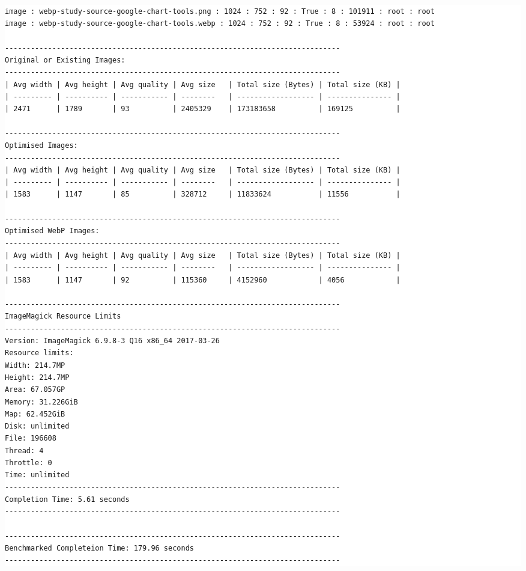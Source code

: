     image : webp-study-source-google-chart-tools.png : 1024 : 752 : 92 : True : 8 : 101911 : root : root
    image : webp-study-source-google-chart-tools.webp : 1024 : 752 : 92 : True : 8 : 53924 : root : root
    
    ------------------------------------------------------------------------------
    Original or Existing Images:
    ------------------------------------------------------------------------------
    | Avg width | Avg height | Avg quality | Avg size   | Total size (Bytes) | Total size (KB) |
    | --------- | ---------- | ----------- | --------   | ------------------ | --------------- |
    | 2471      | 1789       | 93          | 2405329    | 173183658          | 169125          |
    
    ------------------------------------------------------------------------------
    Optimised Images:
    ------------------------------------------------------------------------------
    | Avg width | Avg height | Avg quality | Avg size   | Total size (Bytes) | Total size (KB) |
    | --------- | ---------- | ----------- | --------   | ------------------ | --------------- |
    | 1583      | 1147       | 85          | 328712     | 11833624           | 11556           |
    
    ------------------------------------------------------------------------------
    Optimised WebP Images:
    ------------------------------------------------------------------------------
    | Avg width | Avg height | Avg quality | Avg size   | Total size (Bytes) | Total size (KB) |
    | --------- | ---------- | ----------- | --------   | ------------------ | --------------- |
    | 1583      | 1147       | 92          | 115360     | 4152960            | 4056            |
    
    ------------------------------------------------------------------------------
    ImageMagick Resource Limits
    ------------------------------------------------------------------------------
    Version: ImageMagick 6.9.8-3 Q16 x86_64 2017-03-26
    Resource limits:
    Width: 214.7MP
    Height: 214.7MP
    Area: 67.057GP
    Memory: 31.226GiB
    Map: 62.452GiB
    Disk: unlimited
    File: 196608
    Thread: 4
    Throttle: 0
    Time: unlimited
    ------------------------------------------------------------------------------
    Completion Time: 5.61 seconds
    ------------------------------------------------------------------------------
    
    ------------------------------------------------------------------------------
    Benchmarked Completeion Time: 179.96 seconds
    ------------------------------------------------------------------------------